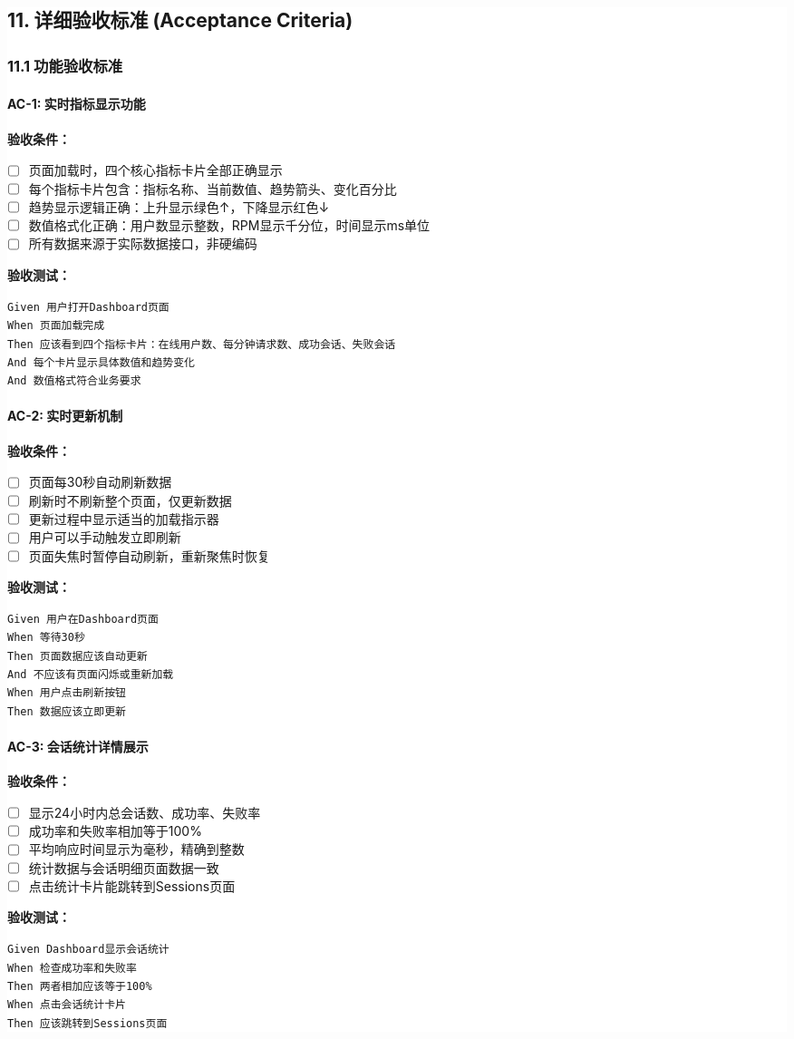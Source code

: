 
## 11. 详细验收标准 (Acceptance Criteria)

### 11.1 功能验收标准

#### AC-1: 实时指标显示功能
**验收条件：**
- [ ] 页面加载时，四个核心指标卡片全部正确显示
- [ ] 每个指标卡片包含：指标名称、当前数值、趋势箭头、变化百分比
- [ ] 趋势显示逻辑正确：上升显示绿色↑，下降显示红色↓
- [ ] 数值格式化正确：用户数显示整数，RPM显示千分位，时间显示ms单位
- [ ] 所有数据来源于实际数据接口，非硬编码

**验收测试：**
```gherkin
Given 用户打开Dashboard页面
When 页面加载完成
Then 应该看到四个指标卡片：在线用户数、每分钟请求数、成功会话、失败会话
And 每个卡片显示具体数值和趋势变化
And 数值格式符合业务要求
```

#### AC-2: 实时更新机制
**验收条件：**
- [ ] 页面每30秒自动刷新数据
- [ ] 刷新时不刷新整个页面，仅更新数据
- [ ] 更新过程中显示适当的加载指示器
- [ ] 用户可以手动触发立即刷新
- [ ] 页面失焦时暂停自动刷新，重新聚焦时恢复

**验收测试：**
```gherkin
Given 用户在Dashboard页面
When 等待30秒
Then 页面数据应该自动更新
And 不应该有页面闪烁或重新加载
When 用户点击刷新按钮
Then 数据应该立即更新
```

#### AC-3: 会话统计详情展示
**验收条件：**
- [ ] 显示24小时内总会话数、成功率、失败率
- [ ] 成功率和失败率相加等于100%
- [ ] 平均响应时间显示为毫秒，精确到整数
- [ ] 统计数据与会话明细页面数据一致
- [ ] 点击统计卡片能跳转到Sessions页面

**验收测试：**
```gherkin
Given Dashboard显示会话统计
When 检查成功率和失败率
Then 两者相加应该等于100%
When 点击会话统计卡片
Then 应该跳转到Sessions页面
```
